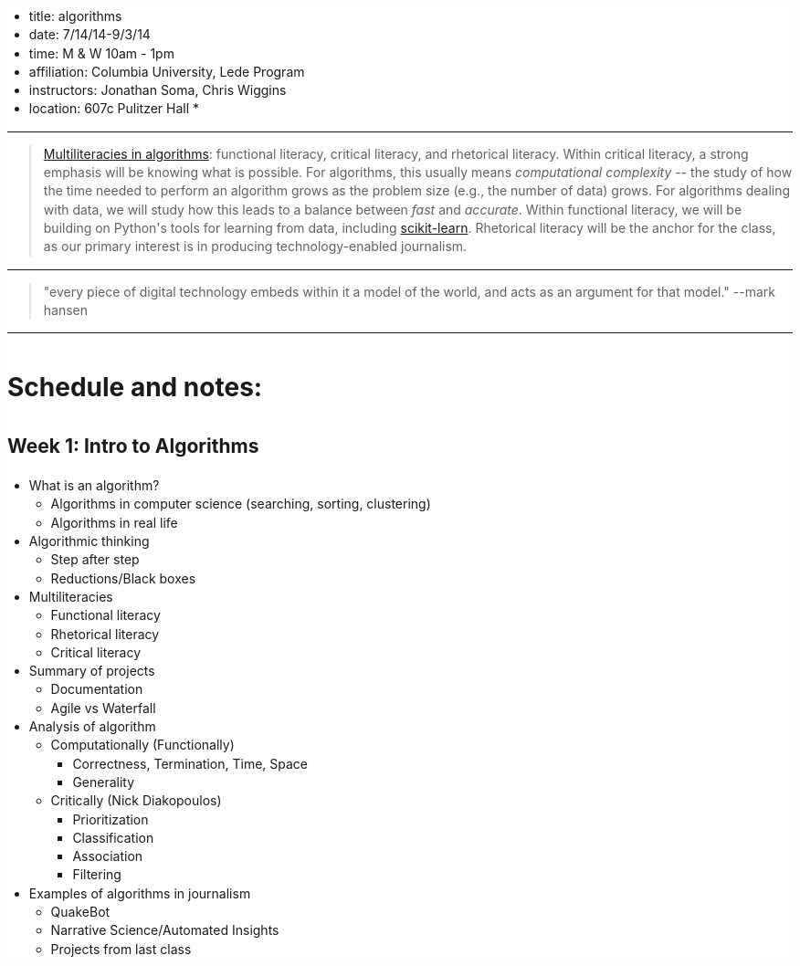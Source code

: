
- title: algorithms
- date: 7/14/14-9/3/14
- time: M & W 10am - 1pm 
- affiliation: Columbia University, Lede Program
- instructors: Jonathan Soma, Chris Wiggins
- location: 607c Pulitzer Hall \*

---

 
> [Multiliteracies in algorithms](http://compositionforum.com/issue/14.2/rev-selber.php): functional literacy, critical literacy, and rhetorical literacy.
Within critical literacy, a strong emphasis will be knowing what is possible. For algorithms, this
usually means *computational complexity* -- the study of how the time needed to perform an algorithm
grows as the problem size (e.g., the number of data) grows. For algorithms dealing with data, we will study how
this leads to a balance between *fast* and *accurate*. Within functional literacy, we will be building on
Python's tools for learning from data, including [scikit-learn](http://scikit-learn.org/stable/). Rhetorical literacy will be the anchor
for the class, as our primary interest is in producing technology-enabled journalism.

---

>  "every piece of digital technology embeds within it a model of the world, and acts as an argument for that model." --mark hansen


---

# Schedule and notes:


## Week 1: Intro to Algorithms

- What is an algorithm?
    + Algorithms in computer science (searching, sorting, clustering)
    + Algorithms in real life
- Algorithmic thinking
    + Step after step
    + Reductions/Black boxes
- Multiliteracies
    + Functional literacy
    + Rhetorical literacy
    + Critical literacy
- Summary of projects
    + Documentation
    + Agile vs Waterfall
- Analysis of algorithm
    + Computationally (Functionally)
        - Correctness, Termination, Time, Space
        - Generality
    + Critically (Nick Diakopoulos)
        - Prioritization
        - Classification
        - Association
        - Filtering
- Examples of algorithms in journalism
    + QuakeBot
    + Narrative Science/Automated Insights
    + Projects from last class
